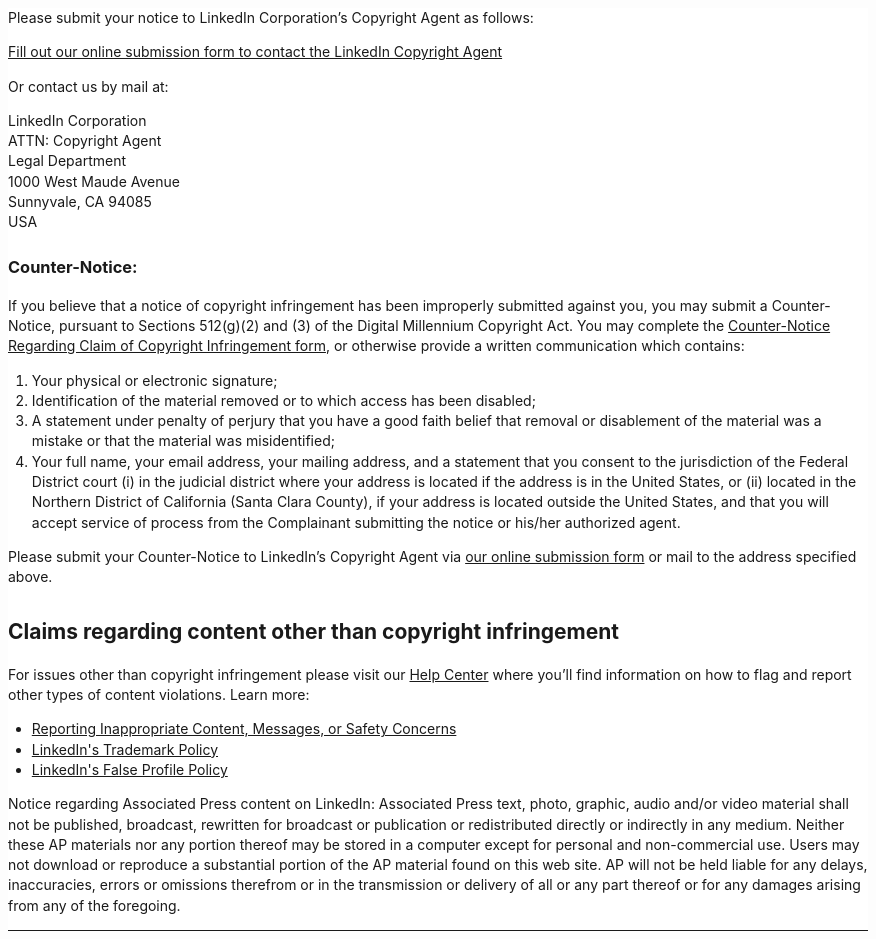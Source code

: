 Please submit your notice to LinkedIn Corporation’s Copyright Agent as follows:

[Fill out our online submission form to contact the LinkedIn Copyright Agent](http://www.linkedin.com/help/legacy/redirect/app/ask/path/TS-NCI/loc/na/trk/d_microsites-frontend_legal_copyright-policy/)

Or contact us by mail at:

LinkedIn Corporation  
ATTN: Copyright Agent  
Legal Department  
1000 West Maude Avenue  
Sunnyvale, CA 94085  
USA

### Counter-Notice:

If you believe that a notice of copyright infringement has been improperly submitted against you, you may submit a Counter-Notice, pursuant to Sections 512(g)(2) and (3) of the Digital Millennium Copyright Act. You may complete the [Counter-Notice Regarding Claim of Copyright Infringement form](http://www.linkedin.com/help/legacy/redirect/app/ask/path/TS-CNRCCI/loc/na/trk/d_microsites-frontend_legal_copyright-policy/), or otherwise provide a written communication which contains:

1.  Your physical or electronic signature;
2.  Identification of the material removed or to which access has been disabled;
3.  A statement under penalty of perjury that you have a good faith belief that removal or disablement of the material was a mistake or that the material was misidentified;
4.  Your full name, your email address, your mailing address, and a statement that you consent to the jurisdiction of the Federal District court (i) in the judicial district where your address is located if the address is in the United States, or (ii) located in the Northern District of California (Santa Clara County), if your address is located outside the United States, and that you will accept service of process from the Complainant submitting the notice or his/her authorized agent.

Please submit your Counter-Notice to LinkedIn’s Copyright Agent via [our online submission form](http://www.linkedin.com/help/legacy/redirect/app/ask/path/TS-CNRCCI/loc/na/trk/d_microsites-frontend_legal_copyright-policy/) or mail to the address specified above.

Claims regarding content other than copyright infringement
----------------------------------------------------------

For issues other than copyright infringement please visit our [Help Center](https://www.linkedin.com/help/linkedin?trk=d_microsites-frontend_legal_copyright-policy&lang=en) where you’ll find information on how to flag and report other types of content violations. Learn more:

*   [Reporting Inappropriate Content, Messages, or Safety Concerns](https://www.linkedin.com/help/linkedin/answer/146?trk=d_microsites-frontend_legal_copyright-policy&lang=en)
*   [LinkedIn's Trademark Policy](https://www.linkedin.com/help/linkedin/answer/30365?trk=d_microsites-frontend_legal_copyright-policy&lang=en)
*   [LinkedIn's False Profile Policy](https://www.linkedin.com/help/linkedin/answer/30200?trk=d_microsites-frontend_legal_copyright-policy&lang=en)

Notice regarding Associated Press content on LinkedIn: Associated Press text, photo, graphic, audio and/or video material shall not be published, broadcast, rewritten for broadcast or publication or redistributed directly or indirectly in any medium. Neither these AP materials nor any portion thereof may be stored in a computer except for personal and non-commercial use. Users may not download or reproduce a substantial portion of the AP material found on this web site. AP will not be held liable for any delays, inaccuracies, errors or omissions therefrom or in the transmission or delivery of all or any part thereof or for any damages arising from any of the foregoing.

---